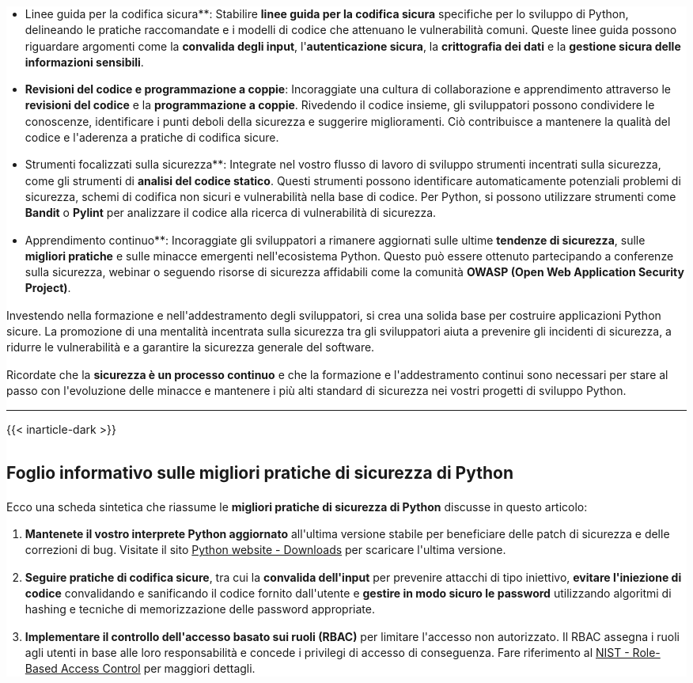 - Linee guida per la codifica sicura**: Stabilire **linee guida per la codifica sicura** specifiche per lo sviluppo di Python, delineando le pratiche raccomandate e i modelli di codice che attenuano le vulnerabilità comuni. Queste linee guida possono riguardare argomenti come la **convalida degli input**, l'**autenticazione sicura**, la **crittografia dei dati** e la **gestione sicura delle informazioni sensibili**.

- **Revisioni del codice e programmazione a coppie**: Incoraggiate una cultura di collaborazione e apprendimento attraverso le **revisioni del codice** e la **programmazione a coppie**. Rivedendo il codice insieme, gli sviluppatori possono condividere le conoscenze, identificare i punti deboli della sicurezza e suggerire miglioramenti. Ciò contribuisce a mantenere la qualità del codice e l'aderenza a pratiche di codifica sicure.

- Strumenti focalizzati sulla sicurezza**: Integrate nel vostro flusso di lavoro di sviluppo strumenti incentrati sulla sicurezza, come gli strumenti di **analisi del codice statico**. Questi strumenti possono identificare automaticamente potenziali problemi di sicurezza, schemi di codifica non sicuri e vulnerabilità nella base di codice. Per Python, si possono utilizzare strumenti come **Bandit** o **Pylint** per analizzare il codice alla ricerca di vulnerabilità di sicurezza.

- Apprendimento continuo**: Incoraggiate gli sviluppatori a rimanere aggiornati sulle ultime **tendenze di sicurezza**, sulle **migliori pratiche** e sulle minacce emergenti nell'ecosistema Python. Questo può essere ottenuto partecipando a conferenze sulla sicurezza, webinar o seguendo risorse di sicurezza affidabili come la comunità **OWASP (Open Web Application Security Project)**.

Investendo nella formazione e nell'addestramento degli sviluppatori, si crea una solida base per costruire applicazioni Python sicure. La promozione di una mentalità incentrata sulla sicurezza tra gli sviluppatori aiuta a prevenire gli incidenti di sicurezza, a ridurre le vulnerabilità e a garantire la sicurezza generale del software.

Ricordate che la **sicurezza è un processo continuo** e che la formazione e l'addestramento continui sono necessari per stare al passo con l'evoluzione delle minacce e mantenere i più alti standard di sicurezza nei vostri progetti di sviluppo Python.

______

{{< inarticle-dark >}}

## Foglio informativo sulle migliori pratiche di sicurezza di Python

Ecco una scheda sintetica che riassume le **migliori pratiche di sicurezza di Python** discusse in questo articolo:

1. **Mantenete il vostro interprete Python aggiornato** all'ultima versione stabile per beneficiare delle patch di sicurezza e delle correzioni di bug. Visitate il sito [Python website - Downloads](https://www.python.org/downloads/) per scaricare l'ultima versione.

2. **Seguire pratiche di codifica sicure**, tra cui la **convalida dell'input** per prevenire attacchi di tipo iniettivo, **evitare l'iniezione di codice** convalidando e sanificando il codice fornito dall'utente e **gestire in modo sicuro le password** utilizzando algoritmi di hashing e tecniche di memorizzazione delle password appropriate.

3. **Implementare il controllo dell'accesso basato sui ruoli (RBAC)** per limitare l'accesso non autorizzato. Il RBAC assegna i ruoli agli utenti in base alle loro responsabilità e concede i privilegi di accesso di conseguenza. Fare riferimento al [NIST - Role-Based Access Control](https://csrc.nist.gov/projects/role-based-access-control) per maggiori dettagli.
